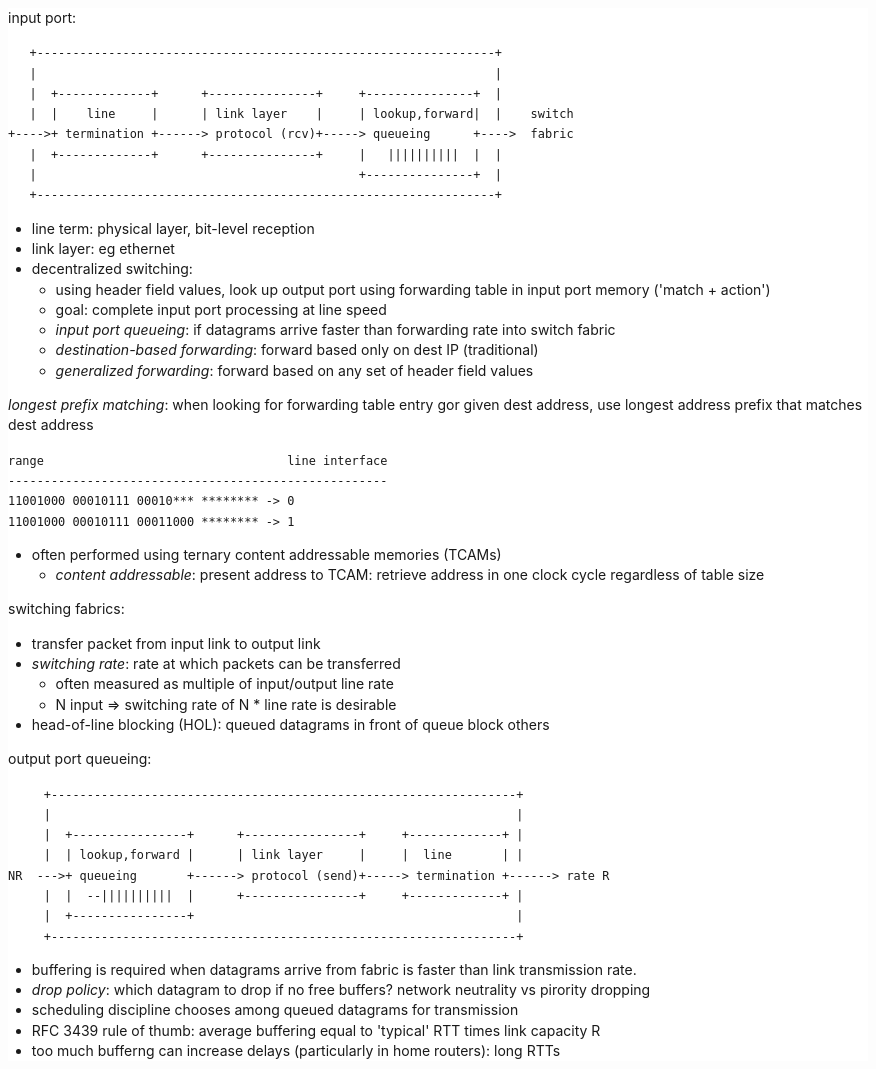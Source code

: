 input port:
```
   +----------------------------------------------------------------+
   |                                                                |
   |  +-------------+      +---------------+     +---------------+  |
   |  |    line     |      | link layer    |     | lookup,forward|  |    switch
+---->+ termination +------> protocol (rcv)+-----> queueing      +---->  fabric
   |  +-------------+      +---------------+     |   ||||||||||  |  |
   |                                             +---------------+  |
   +----------------------------------------------------------------+
```

* line term: physical layer, bit-level reception
* link layer: eg ethernet
* decentralized switching:
  * using header field values, look up output port using forwarding table in input port memory ('match + action')
  * goal: complete input port processing at line speed
  * _input port queueing_: if datagrams arrive faster than forwarding rate into switch fabric
  * _destination-based forwarding_: forward based only on dest IP (traditional)
  * _generalized forwarding_: forward based on any set of header field values

_longest prefix matching_: when looking for forwarding table entry gor given dest address, use longest address prefix that matches dest address
```
range                                  line interface
-----------------------------------------------------
11001000 00010111 00010*** ******** -> 0
11001000 00010111 00011000 ******** -> 1
```

* often performed using ternary content addressable memories (TCAMs)
  * _content addressable_: present address to TCAM: retrieve address in one clock cycle regardless of table size

switching fabrics:
* transfer packet from input link to output link
* _switching rate_: rate at which packets can be transferred
  * often measured as multiple of input/output line rate
  * N input => switching rate of N * line rate is desirable
* head-of-line blocking (HOL): queued datagrams in front of queue block others

output port queueing:
```
     +-----------------------------------------------------------------+
     |                                                                 |
     |  +----------------+      +----------------+     +-------------+ |
     |  | lookup,forward |      | link layer     |     |  line       | |
NR  --->+ queueing       +------> protocol (send)+-----> termination +------> rate R
     |  |  --||||||||||  |      +----------------+     +-------------+ |
     |  +----------------+                                             |
     +-----------------------------------------------------------------+
```
* buffering is required when datagrams arrive from fabric is faster than link transmission rate.
* _drop policy_: which datagram to drop if no free buffers? network neutrality vs pirority dropping
* scheduling discipline chooses among queued datagrams for transmission
* RFC 3439 rule of thumb: average buffering equal to 'typical' RTT times link capacity R
* too much bufferng can increase delays (particularly in home routers): long RTTs
